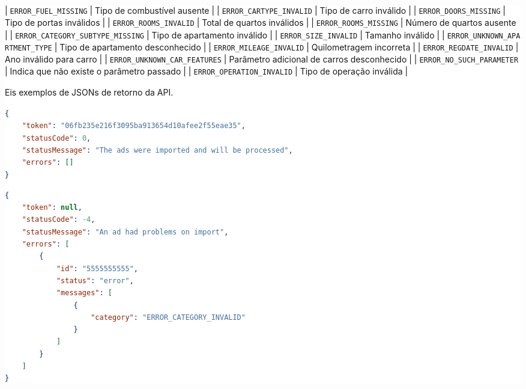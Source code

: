 | `ERROR_FUEL_MISSING` | Tipo de combustível ausente |
| `ERROR_CARTYPE_INVALID` | Tipo de carro inválido |
| `ERROR_DOORS_MISSING` | Tipo de portas inválidos |
| `ERROR_ROOMS_INVALID` | Total de quartos inválidos |
| `ERROR_ROOMS_MISSING` | Número de quartos ausente |
| `ERROR_CATEGORY_SUBTYPE_MISSING` | Tipo de apartamento inválido |
| `ERROR_SIZE_INVALID` | Tamanho inválido |
| `ERROR_UNKNOWN_APARTMENT_TYPE` | Tipo de apartamento desconhecido |
| `ERROR_MILEAGE_INVALID` | Quilometragem incorreta |
| `ERROR_REGDATE_INVALID` | Ano inválido para carro |
| `ERROR_UNKNOWN_CAR_FEATURES` | Parâmetro adicional de carros desconhecido |
| `ERROR_NO_SUCH_PARAMETER` | Indica que não existe o parâmetro passado  |
| `ERROR_OPERATION_INVALID` | Tipo de operação inválida   |

Eis exemplos de JSONs de retorno da API.

```json
{
    "token": "06fb235e216f3095ba913654d10afee2f55eae35",
    "statusCode": 0,
    "statusMessage": "The ads were imported and will be processed",
    "errors": []
}
```


```json
{
    "token": null,
    "statusCode": -4,
    "statusMessage": "An ad had problems on import",
    "errors": [
        {
            "id": "5555555555",
            "status": "error",
            "messages": [
                {
                    "category": "ERROR_CATEGORY_INVALID"
                }
            ]
        }
    ]
}
```
